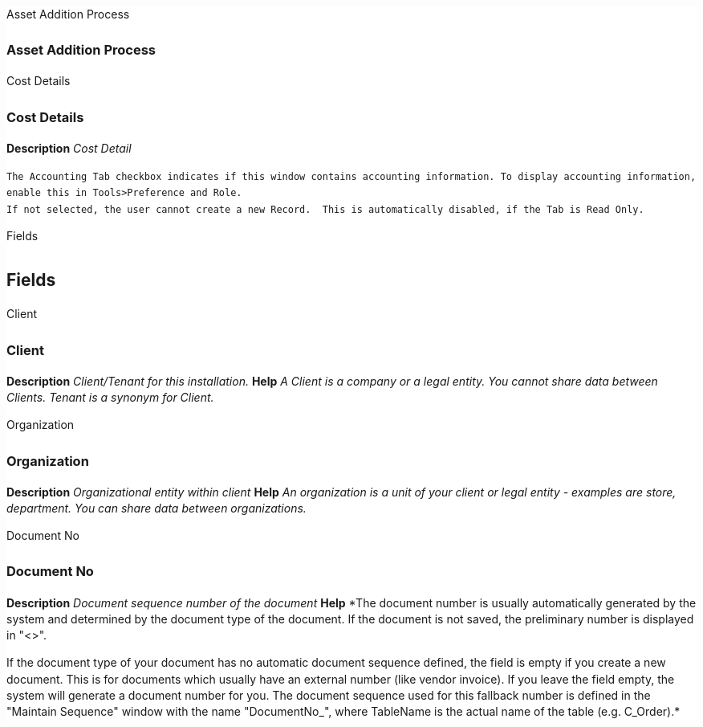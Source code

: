 Asset Addition Process
### Asset Addition Process


Cost Details
### Cost Details

**Description**
 *Cost Detail*

```
The Accounting Tab checkbox indicates if this window contains accounting information. To display accounting information, enable this in Tools>Preference and Role.
If not selected, the user cannot create a new Record.  This is automatically disabled, if the Tab is Read Only.
```
Fields
## Fields


Client
### Client

**Description**
 *Client/Tenant for this installation.*
**Help**
 *A Client is a company or a legal entity. You cannot share data between Clients. Tenant is a synonym for Client.*

Organization
### Organization

**Description**
 *Organizational entity within client*
**Help**
 *An organization is a unit of your client or legal entity - examples are store, department. You can share data between organizations.*

Document No
### Document No

**Description**
 *Document sequence number of the document*
**Help**
 *The document number is usually automatically generated by the system and determined by the document type of the document. If the document is not saved, the preliminary number is displayed in "<>".

If the document type of your document has no automatic document sequence defined, the field is empty if you create a new document. This is for documents which usually have an external number (like vendor invoice).  If you leave the field empty, the system will generate a document number for you. The document sequence used for this fallback number is defined in the "Maintain Sequence" window with the name "DocumentNo_<TableName>", where TableName is the actual name of the table (e.g. C_Order).*

